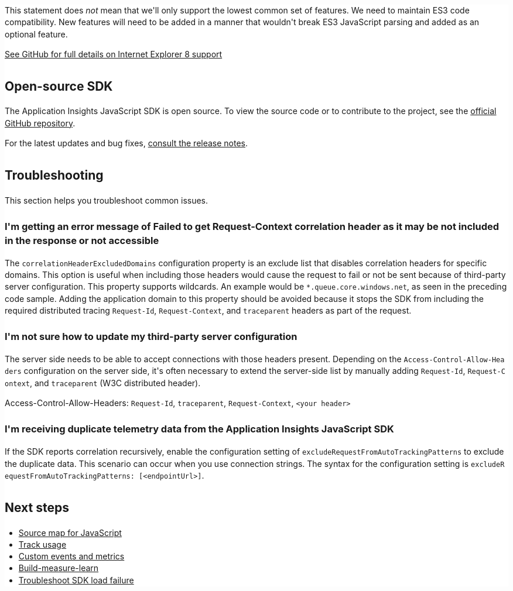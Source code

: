 This statement does *not* mean that we'll only support the lowest common set of features. We need to maintain ES3 code compatibility. New features will need to be added in a manner that wouldn't break ES3 JavaScript parsing and added as an optional feature.

[See GitHub for full details on Internet Explorer 8 support](https://github.com/Microsoft/ApplicationInsights-JS#es3ie8-compatibility)

## Open-source SDK

The Application Insights JavaScript SDK is open source. To view the source code or to contribute to the project, see the [official GitHub repository](https://github.com/Microsoft/ApplicationInsights-JS).

For the latest updates and bug fixes, [consult the release notes](./release-notes.md).

## Troubleshooting

This section helps you troubleshoot common issues.

### I'm getting an error message of Failed to get Request-Context correlation header as it may be not included in the response or not accessible

The `correlationHeaderExcludedDomains` configuration property is an exclude list that disables correlation headers for specific domains. This option is useful when including those headers would cause the request to fail or not be sent because of third-party server configuration. This property supports wildcards.
An example would be `*.queue.core.windows.net`, as seen in the preceding code sample.
Adding the application domain to this property should be avoided because it stops the SDK from including the required distributed tracing `Request-Id`, `Request-Context`, and `traceparent` headers as part of the request.

### I'm not sure how to update my third-party server configuration

The server side needs to be able to accept connections with those headers present. Depending on the `Access-Control-Allow-Headers` configuration on the server side, it's often necessary to extend the server-side list by manually adding `Request-Id`, `Request-Context`, and `traceparent` (W3C distributed header).

Access-Control-Allow-Headers: `Request-Id`, `traceparent`, `Request-Context`, `<your header>`

### I'm receiving duplicate telemetry data from the Application Insights JavaScript SDK

If the SDK reports correlation recursively, enable the configuration setting of `excludeRequestFromAutoTrackingPatterns` to exclude the duplicate data. This scenario can occur when you use connection strings. The syntax for the configuration setting is `excludeRequestFromAutoTrackingPatterns: [<endpointUrl>]`.

## <a name="next"></a> Next steps

* [Source map for JavaScript](source-map-support.md)
* [Track usage](usage-overview.md)
* [Custom events and metrics](api-custom-events-metrics.md)
* [Build-measure-learn](usage-overview.md)
* [Troubleshoot SDK load failure](javascript-sdk-load-failure.md)
